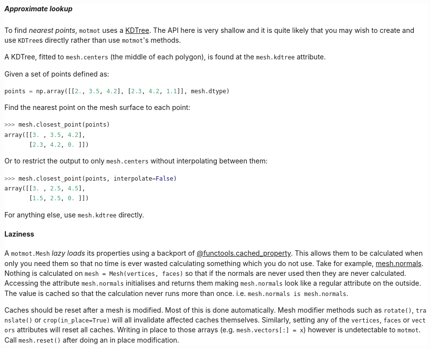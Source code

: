 
##### Approximate lookup

To find *nearest points*, `motmot` uses a [KDTree].
The API here is very shallow and it is quite likely that you may wish to
create and use `KDTree`s directly rather than use `motmot`'s methods.

A KDTree, fitted to `mesh.centers` (the middle of each polygon),
is found at the `mesh.kdtree` attribute.

Given a set of points defined as:
```python
points = np.array([[2., 3.5, 4.2], [2.3, 4.2, 1.1]], mesh.dtype)
```

Find the nearest point on the mesh surface to each point:

```python
>>> mesh.closest_point(points)
array([[3. , 3.5, 4.2],
       [2.3, 4.2, 0. ]])
```
Or to restrict the output to only `mesh.centers` without interpolating between
them:

```python
>>> mesh.closest_point(points, interpolate=False)
array([[3. , 2.5, 4.5],
       [1.5, 2.5, 0. ]])
```

For anything else, use `mesh.kdtree` directly.


#### Laziness

A `motmot.Mesh` *lazy loads* its properties using a backport of
[@functools.cached_property].
This allows them to be calculated when only you need them so that no time is
ever wasted calculating something which you do not use.
Take for example, [mesh.normals].
Nothing is calculated on
`mesh = Mesh(vertices, faces)` so that if the normals are never used then they are
never calculated.
Accessing the attribute `mesh.normals` initialises and returns
them making `mesh.normals` look like a regular attribute on the outside.
The value is cached so that the calculation never runs more than once.
i.e. `mesh.normals is mesh.normals`.

Caches should be reset after a mesh is modified.
Most of this is done automatically.
Mesh modifier methods such as `rotate()`, `translate()` or `crop(in_place=True)`
will all invalidate affected caches themselves.
Similarly, setting any of the `vertices`, `faces` or `vectors` attributes will
reset all caches.
Writing in place to those arrays (e.g. `mesh.vectors[:] = x`) however
is undetectable to `motmot`.
Call `mesh.reset()` after doing an in place modification.


[numpy-stl]: https://github.com/wolph/numpy-stl
[@functools.cached_property]: https://docs.python.org/3/library/functools.html#functools.cached_property
[the API reference]: https://motmot.readthedocs.io/en/latest/stubs/mesh.html
[mesh.normals]: https://motmot.readthedocs.io/en/latest/stubs/mesh.html#motmot.Mesh.normals
[KDTree]: https://github.com/storpipfugl/pykdtree
[Polygon meshes]: https://en.wikipedia.org/wiki/Polygon_mesh
[Triangle mesh]: https://en.wikipedia.org/wiki/Triangle_mesh
[STL file]: https://en.wikipedia.org/wiki/STL_(file_format)
